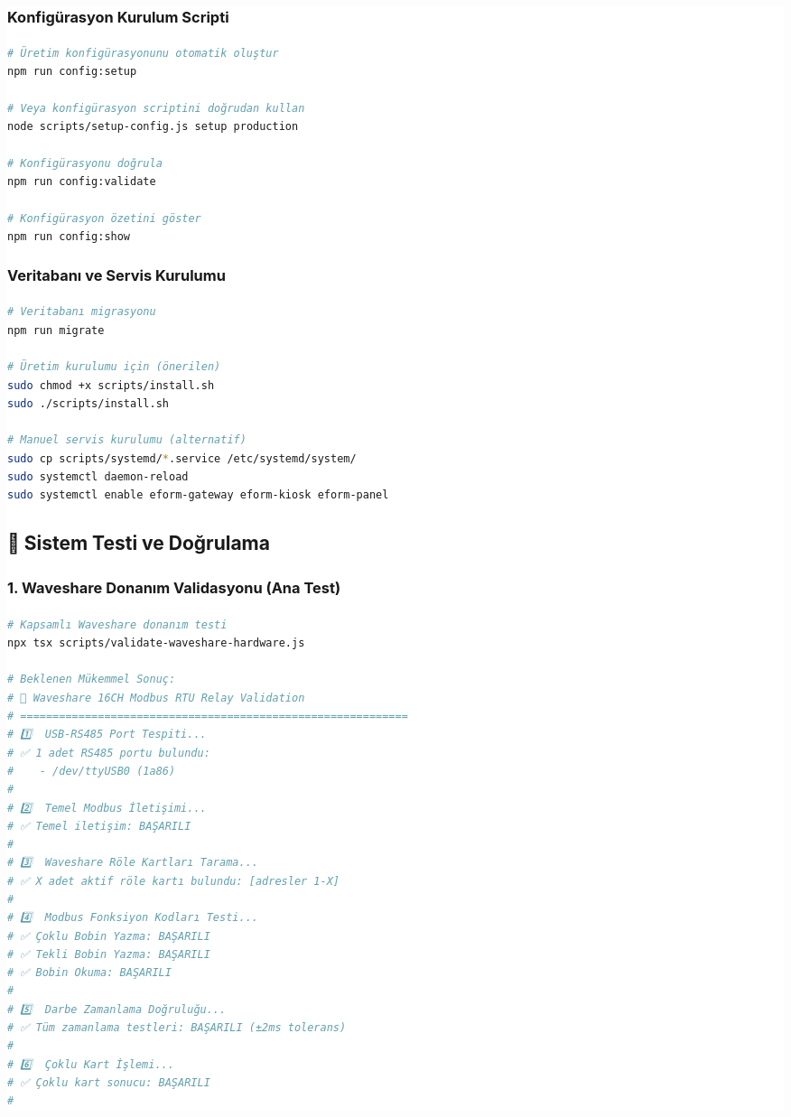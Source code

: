 ### Konfigürasyon Kurulum Scripti

```bash
# Üretim konfigürasyonunu otomatik oluştur
npm run config:setup

# Veya konfigürasyon scriptini doğrudan kullan
node scripts/setup-config.js setup production

# Konfigürasyonu doğrula
npm run config:validate

# Konfigürasyon özetini göster
npm run config:show
```

### Veritabanı ve Servis Kurulumu

```bash
# Veritabanı migrasyonu
npm run migrate

# Üretim kurulumu için (önerilen)
sudo chmod +x scripts/install.sh
sudo ./scripts/install.sh

# Manuel servis kurulumu (alternatif)
sudo cp scripts/systemd/*.service /etc/systemd/system/
sudo systemctl daemon-reload
sudo systemctl enable eform-gateway eform-kiosk eform-panel
```

## 🧪 Sistem Testi ve Doğrulama

### 1. **Waveshare Donanım Validasyonu (Ana Test)**

```bash
# Kapsamlı Waveshare donanım testi
npx tsx scripts/validate-waveshare-hardware.js

# Beklenen Mükemmel Sonuç:
# 🔧 Waveshare 16CH Modbus RTU Relay Validation
# ============================================================
# 1️⃣  USB-RS485 Port Tespiti...
# ✅ 1 adet RS485 portu bulundu:
#    - /dev/ttyUSB0 (1a86)
#
# 2️⃣  Temel Modbus İletişimi...
# ✅ Temel iletişim: BAŞARILI
#
# 3️⃣  Waveshare Röle Kartları Tarama...
# ✅ X adet aktif röle kartı bulundu: [adresler 1-X]
#
# 4️⃣  Modbus Fonksiyon Kodları Testi...
# ✅ Çoklu Bobin Yazma: BAŞARILI
# ✅ Tekli Bobin Yazma: BAŞARILI
# ✅ Bobin Okuma: BAŞARILI
#
# 5️⃣  Darbe Zamanlama Doğruluğu...
# ✅ Tüm zamanlama testleri: BAŞARILI (±2ms tolerans)
#
# 6️⃣  Çoklu Kart İşlemi...
# ✅ Çoklu kart sonucu: BAŞARILI
#
```
